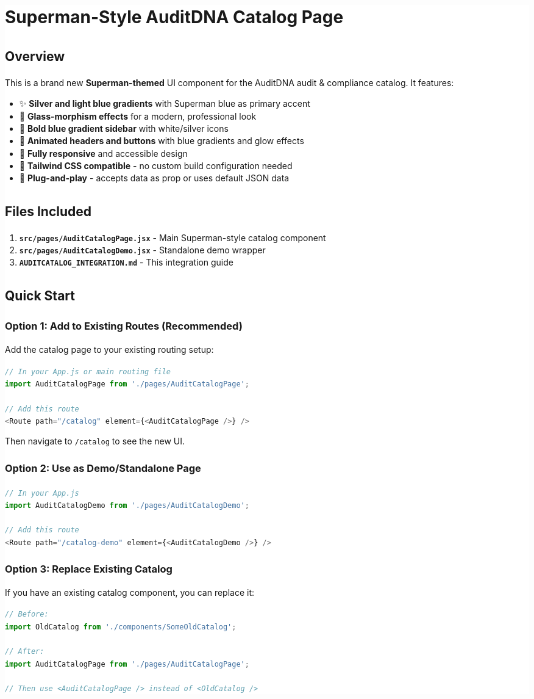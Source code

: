 # Superman-Style AuditDNA Catalog Page

## Overview

This is a brand new **Superman-themed** UI component for the AuditDNA audit & compliance catalog. It features:

- ✨ **Silver and light blue gradients** with Superman blue as primary accent
- 🎨 **Glass-morphism effects** for a modern, professional look
- 🎯 **Bold blue gradient sidebar** with white/silver icons
- 💫 **Animated headers and buttons** with blue gradients and glow effects
- 📱 **Fully responsive** and accessible design
- 🔧 **Tailwind CSS compatible** - no custom build configuration needed
- 🔌 **Plug-and-play** - accepts data as prop or uses default JSON data

## Files Included

1. **`src/pages/AuditCatalogPage.jsx`** - Main Superman-style catalog component
2. **`src/pages/AuditCatalogDemo.jsx`** - Standalone demo wrapper
3. **`AUDITCATALOG_INTEGRATION.md`** - This integration guide

## Quick Start

### Option 1: Add to Existing Routes (Recommended)

Add the catalog page to your existing routing setup:

```javascript
// In your App.js or main routing file
import AuditCatalogPage from './pages/AuditCatalogPage';

// Add this route
<Route path="/catalog" element={<AuditCatalogPage />} />
```

Then navigate to `/catalog` to see the new UI.

### Option 2: Use as Demo/Standalone Page

```javascript
// In your App.js
import AuditCatalogDemo from './pages/AuditCatalogDemo';

// Add this route
<Route path="/catalog-demo" element={<AuditCatalogDemo />} />
```

### Option 3: Replace Existing Catalog

If you have an existing catalog component, you can replace it:

```javascript
// Before:
import OldCatalog from './components/SomeOldCatalog';

// After:
import AuditCatalogPage from './pages/AuditCatalogPage';

// Then use <AuditCatalogPage /> instead of <OldCatalog />
```
